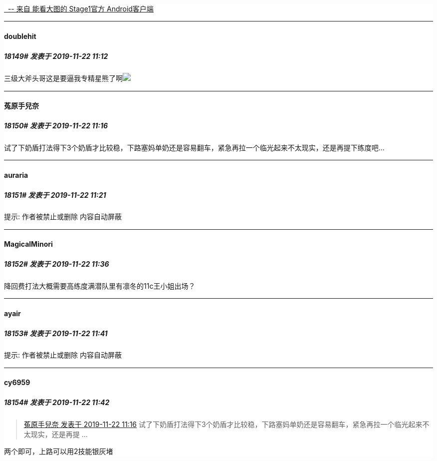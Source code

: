 [  -- 来自 能看大图的 Stage1官方 Android客户端](https://www.coolapk.com/apk/140634)


*****

####  doublehit  
##### 18149#       发表于 2019-11-22 11:12


三级大斧头哥这是要逼我专精星熊了啊<img src="https://static.saraba1st.com/image/smiley/face2017/003.png" referrerpolicy="no-referrer">


*****

####  菟原手兒奈  
##### 18150#       发表于 2019-11-22 11:16


试了下奶盾打法得下3个奶盾才比较稳，下路塞妈单奶还是容易翻车，紧急再拉一个临光起来不太现实，还是再提下练度吧…




*****

####  auraria  
##### 18151#       发表于 2019-11-22 11:21

提示: 作者被禁止或删除 内容自动屏蔽


*****

####  MagicalMinori  
##### 18152#       发表于 2019-11-22 11:36


降回费打法大概需要高练度满潜队里有凛冬的11c王小姐出场？


*****

####  ayair  
##### 18153#       发表于 2019-11-22 11:41

提示: 作者被禁止或删除 内容自动屏蔽


*****

####  cy6959  
##### 18154#       发表于 2019-11-22 11:42


<blockquote><a href="httphttps://bbs.saraba1st.com/2b/forum.php?mod=redirect&amp;goto=findpost&amp;pid=45588285&amp;ptid=1574123" target="_blank">菟原手兒奈 发表于 2019-11-22 11:16</a>
试了下奶盾打法得下3个奶盾才比较稳，下路塞妈单奶还是容易翻车，紧急再拉一个临光起来不太现实，还是再提 ...</blockquote>
两个即可，上路可以用2技能银灰堵
